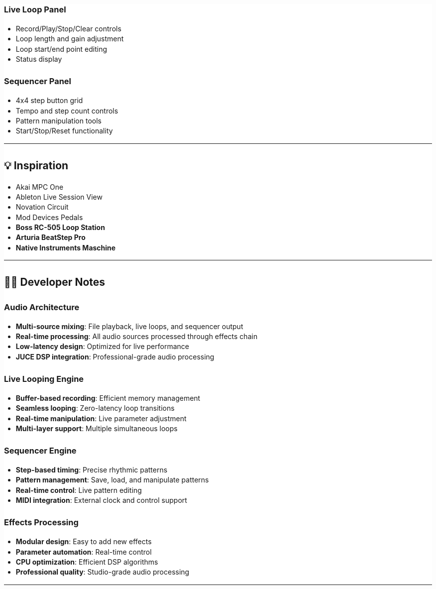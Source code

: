 ### **Live Loop Panel**
- Record/Play/Stop/Clear controls
- Loop length and gain adjustment
- Loop start/end point editing
- Status display

### **Sequencer Panel**
- 4x4 step button grid
- Tempo and step count controls
- Pattern manipulation tools
- Start/Stop/Reset functionality

---

## 💡 Inspiration

* Akai MPC One
* Ableton Live Session View
* Novation Circuit
* Mod Devices Pedals
* **Boss RC-505 Loop Station**
* **Arturia BeatStep Pro**
* **Native Instruments Maschine**

---

## 🧑‍💻 Developer Notes

### **Audio Architecture**
- **Multi-source mixing**: File playback, live loops, and sequencer output
- **Real-time processing**: All audio sources processed through effects chain
- **Low-latency design**: Optimized for live performance
- **JUCE DSP integration**: Professional-grade audio processing

### **Live Looping Engine**
- **Buffer-based recording**: Efficient memory management
- **Seamless looping**: Zero-latency loop transitions
- **Real-time manipulation**: Live parameter adjustment
- **Multi-layer support**: Multiple simultaneous loops

### **Sequencer Engine**
- **Step-based timing**: Precise rhythmic patterns
- **Pattern management**: Save, load, and manipulate patterns
- **Real-time control**: Live pattern editing
- **MIDI integration**: External clock and control support

### **Effects Processing**
- **Modular design**: Easy to add new effects
- **Parameter automation**: Real-time control
- **CPU optimization**: Efficient DSP algorithms
- **Professional quality**: Studio-grade audio processing

---